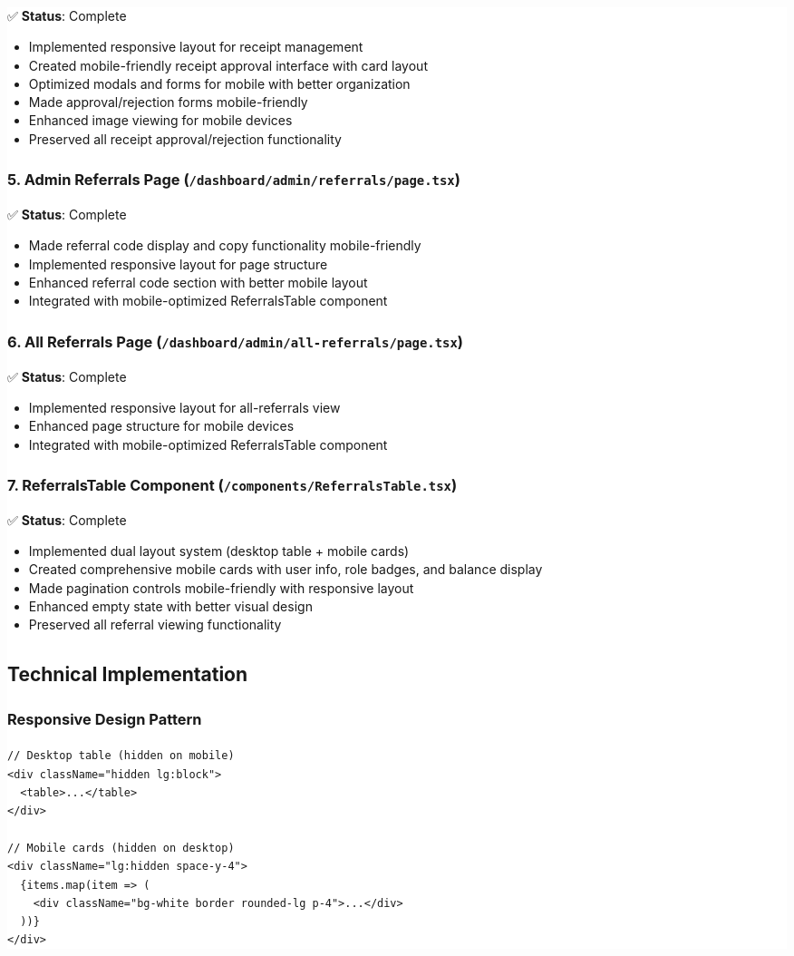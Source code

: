 ✅ **Status**: Complete

- Implemented responsive layout for receipt management
- Created mobile-friendly receipt approval interface with card layout
- Optimized modals and forms for mobile with better organization
- Made approval/rejection forms mobile-friendly
- Enhanced image viewing for mobile devices
- Preserved all receipt approval/rejection functionality

### 5. Admin Referrals Page (`/dashboard/admin/referrals/page.tsx`)

✅ **Status**: Complete

- Made referral code display and copy functionality mobile-friendly
- Implemented responsive layout for page structure
- Enhanced referral code section with better mobile layout
- Integrated with mobile-optimized ReferralsTable component

### 6. All Referrals Page (`/dashboard/admin/all-referrals/page.tsx`)

✅ **Status**: Complete

- Implemented responsive layout for all-referrals view
- Enhanced page structure for mobile devices
- Integrated with mobile-optimized ReferralsTable component

### 7. ReferralsTable Component (`/components/ReferralsTable.tsx`)

✅ **Status**: Complete

- Implemented dual layout system (desktop table + mobile cards)
- Created comprehensive mobile cards with user info, role badges, and balance display
- Made pagination controls mobile-friendly with responsive layout
- Enhanced empty state with better visual design
- Preserved all referral viewing functionality

## Technical Implementation

### Responsive Design Pattern

```tsx
// Desktop table (hidden on mobile)
<div className="hidden lg:block">
  <table>...</table>
</div>

// Mobile cards (hidden on desktop)
<div className="lg:hidden space-y-4">
  {items.map(item => (
    <div className="bg-white border rounded-lg p-4">...</div>
  ))}
</div>
```
